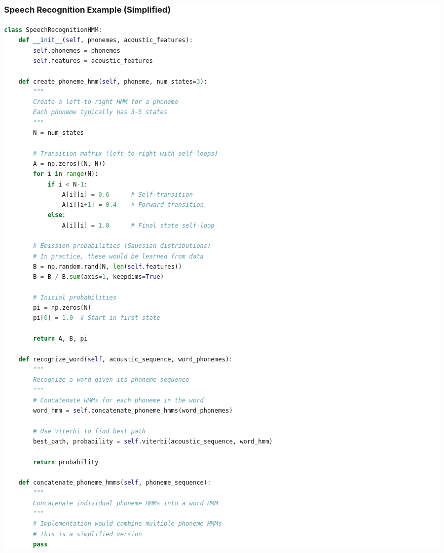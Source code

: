 ### Speech Recognition Example (Simplified)

```python
class SpeechRecognitionHMM:
    def __init__(self, phonemes, acoustic_features):
        self.phonemes = phonemes
        self.features = acoustic_features
        
    def create_phoneme_hmm(self, phoneme, num_states=3):
        """
        Create a left-to-right HMM for a phoneme
        Each phoneme typically has 3-5 states
        """
        N = num_states
        
        # Transition matrix (left-to-right with self-loops)
        A = np.zeros((N, N))
        for i in range(N):
            if i < N-1:
                A[i][i] = 0.6      # Self-transition
                A[i][i+1] = 0.4    # Forward transition
            else:
                A[i][i] = 1.0      # Final state self-loop
        
        # Emission probabilities (Gaussian distributions)
        # In practice, these would be learned from data
        B = np.random.rand(N, len(self.features))
        B = B / B.sum(axis=1, keepdims=True)
        
        # Initial probabilities
        pi = np.zeros(N)
        pi[0] = 1.0  # Start in first state
        
        return A, B, pi
    
    def recognize_word(self, acoustic_sequence, word_phonemes):
        """
        Recognize a word given its phoneme sequence
        """
        # Concatenate HMMs for each phoneme in the word
        word_hmm = self.concatenate_phoneme_hmms(word_phonemes)
        
        # Use Viterbi to find best path
        best_path, probability = self.viterbi(acoustic_sequence, word_hmm)
        
        return probability
    
    def concatenate_phoneme_hmms(self, phoneme_sequence):
        """
        Concatenate individual phoneme HMMs into a word HMM
        """
        # Implementation would combine multiple phoneme HMMs
        # This is a simplified version
        pass
```
